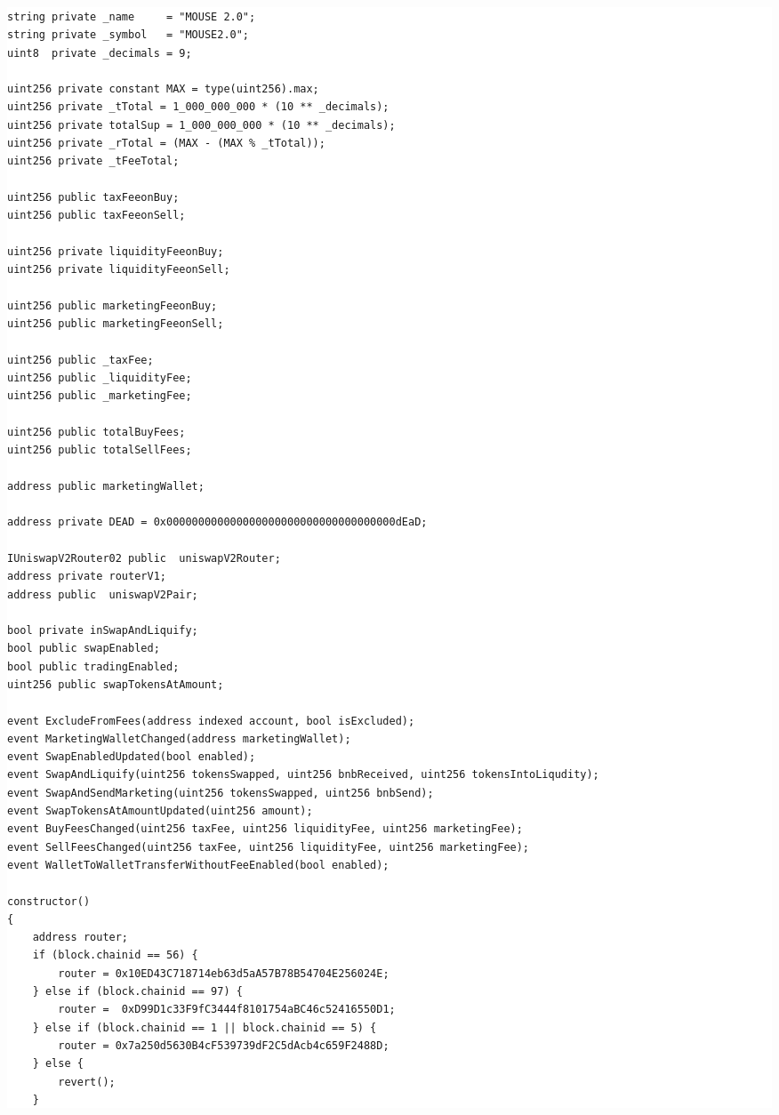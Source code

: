     string private _name     = "MOUSE 2.0";
    string private _symbol   = "MOUSE2.0";
    uint8  private _decimals = 9;
   
    uint256 private constant MAX = type(uint256).max;
    uint256 private _tTotal = 1_000_000_000 * (10 ** _decimals);
    uint256 private totalSup = 1_000_000_000 * (10 ** _decimals);
    uint256 private _rTotal = (MAX - (MAX % _tTotal));
    uint256 private _tFeeTotal;

    uint256 public taxFeeonBuy;
    uint256 public taxFeeonSell;

    uint256 private liquidityFeeonBuy;
    uint256 private liquidityFeeonSell;

    uint256 public marketingFeeonBuy;
    uint256 public marketingFeeonSell;

    uint256 public _taxFee;
    uint256 public _liquidityFee;
    uint256 public _marketingFee;

    uint256 public totalBuyFees;
    uint256 public totalSellFees;

    address public marketingWallet;
    
    address private DEAD = 0x000000000000000000000000000000000000dEaD;

    IUniswapV2Router02 public  uniswapV2Router;
    address private routerV1;
    address public  uniswapV2Pair;

    bool private inSwapAndLiquify;
    bool public swapEnabled;
    bool public tradingEnabled;
    uint256 public swapTokensAtAmount;
    
    event ExcludeFromFees(address indexed account, bool isExcluded);
    event MarketingWalletChanged(address marketingWallet);
    event SwapEnabledUpdated(bool enabled);
    event SwapAndLiquify(uint256 tokensSwapped, uint256 bnbReceived, uint256 tokensIntoLiqudity);
    event SwapAndSendMarketing(uint256 tokensSwapped, uint256 bnbSend);
    event SwapTokensAtAmountUpdated(uint256 amount);
    event BuyFeesChanged(uint256 taxFee, uint256 liquidityFee, uint256 marketingFee);
    event SellFeesChanged(uint256 taxFee, uint256 liquidityFee, uint256 marketingFee);
    event WalletToWalletTransferWithoutFeeEnabled(bool enabled);
    
    constructor() 
    {        
        address router;
        if (block.chainid == 56) {
            router = 0x10ED43C718714eb63d5aA57B78B54704E256024E; 
        } else if (block.chainid == 97) {
            router =  0xD99D1c33F9fC3444f8101754aBC46c52416550D1; 
        } else if (block.chainid == 1 || block.chainid == 5) {
            router = 0x7a250d5630B4cF539739dF2C5dAcb4c659F2488D; 
        } else {
            revert();
        }
